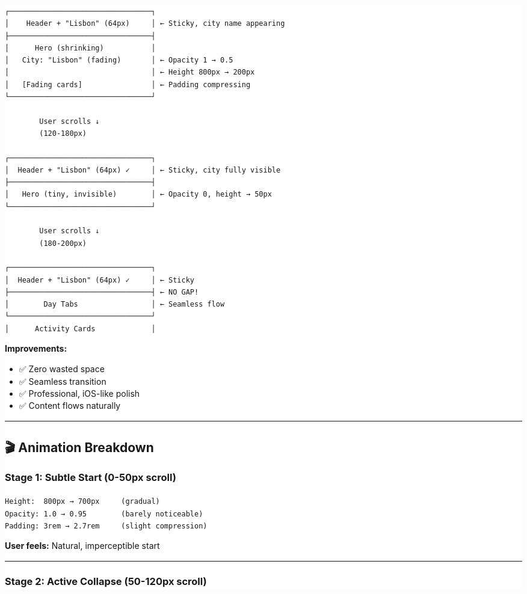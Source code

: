 ```
┌─────────────────────────────────┐
│    Header + "Lisbon" (64px)     │ ← Sticky, city name appearing
├─────────────────────────────────┤
│      Hero (shrinking)           │
│   City: "Lisbon" (fading)       │ ← Opacity 1 → 0.5
│                                 │ ← Height 800px → 200px
│   [Fading cards]                │ ← Padding compressing
└─────────────────────────────────┘

        User scrolls ↓
        (120-180px)

┌─────────────────────────────────┐
│  Header + "Lisbon" (64px) ✓     │ ← Sticky, city fully visible
├─────────────────────────────────┤
│   Hero (tiny, invisible)        │ ← Opacity 0, height → 50px
└─────────────────────────────────┘

        User scrolls ↓
        (180-200px)

┌─────────────────────────────────┐
│  Header + "Lisbon" (64px) ✓     │ ← Sticky
├─────────────────────────────────┤ ← NO GAP!
│        Day Tabs                 │ ← Seamless flow
└─────────────────────────────────┘
│      Activity Cards             │
```

**Improvements:**

- ✅ Zero wasted space
- ✅ Seamless transition
- ✅ Professional, iOS-like polish
- ✅ Content flows naturally

---

## 🎬 Animation Breakdown

### Stage 1: Subtle Start (0-50px scroll)

```
Height:  800px → 700px     (gradual)
Opacity: 1.0 → 0.95        (barely noticeable)
Padding: 3rem → 2.7rem     (slight compression)
```

**User feels:** Natural, imperceptible start

---

### Stage 2: Active Collapse (50-120px scroll)
